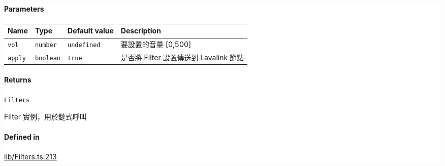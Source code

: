 #### Parameters

| Name | Type | Default value | Description |
| :------ | :------ | :------ | :------ |
| `vol` | `number` | `undefined` | 要設置的音量 [0,500] |
| `apply` | `boolean` | `true` | 是否將 Filter 設置傳送到 Lavalink 節點 |

#### Returns

[`Filters`](Filters.md)

Filter 實例，用於鏈式呼叫

#### Defined in

[lib/Filters.ts:213](https://github.com/hmes98318/LavaShark/blob/f32fcc81c4b5b95e62c43d544e14f8b81f1be683/src/lib/Filters.ts#L213)
